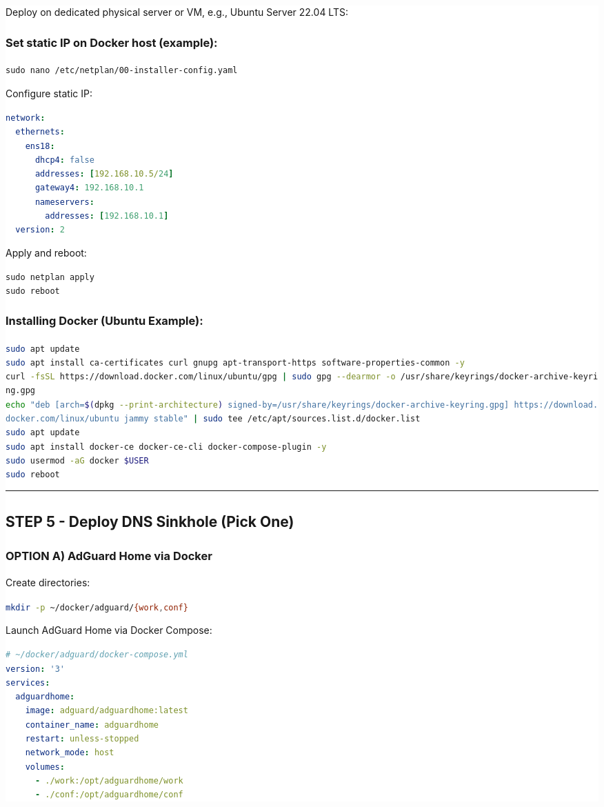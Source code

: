 Deploy on dedicated physical server or VM, e.g., Ubuntu Server 22.04 LTS:

### Set static IP on Docker host (example):
```
sudo nano /etc/netplan/00-installer-config.yaml
```

Configure static IP:
```yaml
network:
  ethernets:
    ens18:
      dhcp4: false
      addresses: [192.168.10.5/24]
      gateway4: 192.168.10.1
      nameservers:
        addresses: [192.168.10.1]
  version: 2
```

Apply and reboot:
```
sudo netplan apply
sudo reboot
```

### Installing Docker (Ubuntu Example):
```bash
sudo apt update
sudo apt install ca-certificates curl gnupg apt-transport-https software-properties-common -y
curl -fsSL https://download.docker.com/linux/ubuntu/gpg | sudo gpg --dearmor -o /usr/share/keyrings/docker-archive-keyring.gpg
echo "deb [arch=$(dpkg --print-architecture) signed-by=/usr/share/keyrings/docker-archive-keyring.gpg] https://download.docker.com/linux/ubuntu jammy stable" | sudo tee /etc/apt/sources.list.d/docker.list
sudo apt update
sudo apt install docker-ce docker-ce-cli docker-compose-plugin -y
sudo usermod -aG docker $USER
sudo reboot
```

---

## STEP 5 - Deploy DNS Sinkhole (Pick One)

### OPTION A) AdGuard Home via Docker

Create directories:
```bash
mkdir -p ~/docker/adguard/{work,conf}
```

Launch AdGuard Home via Docker Compose:
```yaml
# ~/docker/adguard/docker-compose.yml
version: '3'
services:
  adguardhome:
    image: adguard/adguardhome:latest
    container_name: adguardhome
    restart: unless-stopped
    network_mode: host
    volumes:
      - ./work:/opt/adguardhome/work
      - ./conf:/opt/adguardhome/conf
```
